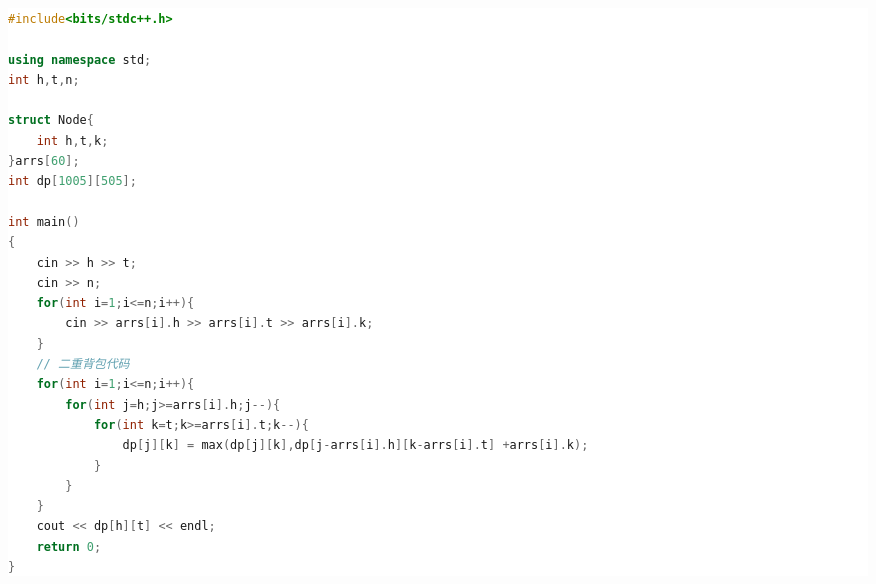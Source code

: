 ```C++
#include<bits/stdc++.h>

using namespace std;
int h,t,n;

struct Node{
    int h,t,k;
}arrs[60];
int dp[1005][505];

int main()
{
    cin >> h >> t;
    cin >> n;
    for(int i=1;i<=n;i++){
        cin >> arrs[i].h >> arrs[i].t >> arrs[i].k;
    }
    // 二重背包代码
    for(int i=1;i<=n;i++){
        for(int j=h;j>=arrs[i].h;j--){
            for(int k=t;k>=arrs[i].t;k--){
                dp[j][k] = max(dp[j][k],dp[j-arrs[i].h][k-arrs[i].t] +arrs[i].k);
            }
        }
    }
    cout << dp[h][t] << endl;
    return 0;
}
```
